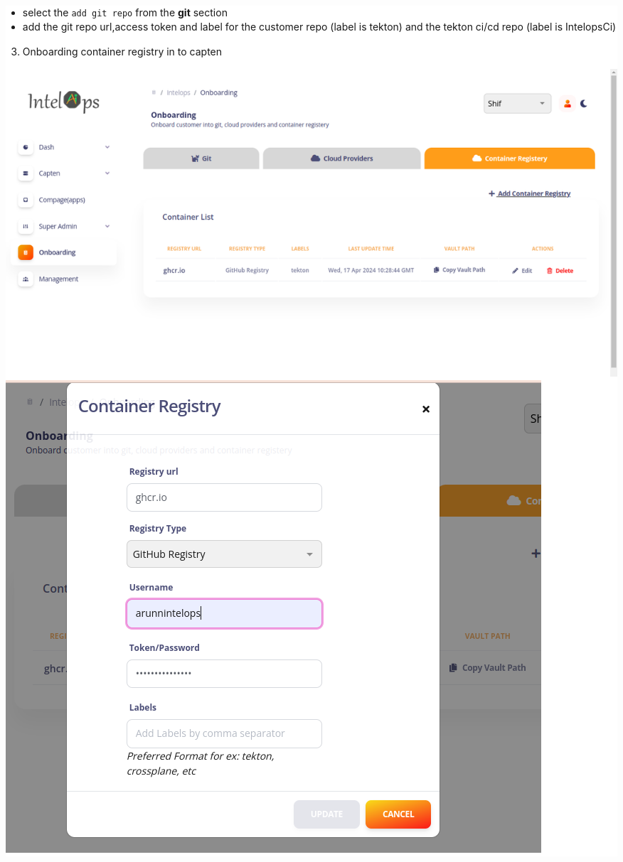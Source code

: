    - select the `add git repo` from the **git** section
   - add the git repo url,access token and label for the customer repo (label is tekton) and the tekton ci/cd repo (label is IntelopsCi)

3. Onboarding container registry in to capten

![ContainerRegisterOnboarding](.readme_assets/onboarding-container.png)
![NewContainerRegisterOnboarding](.readme_assets/new-container-onboarding.png)
